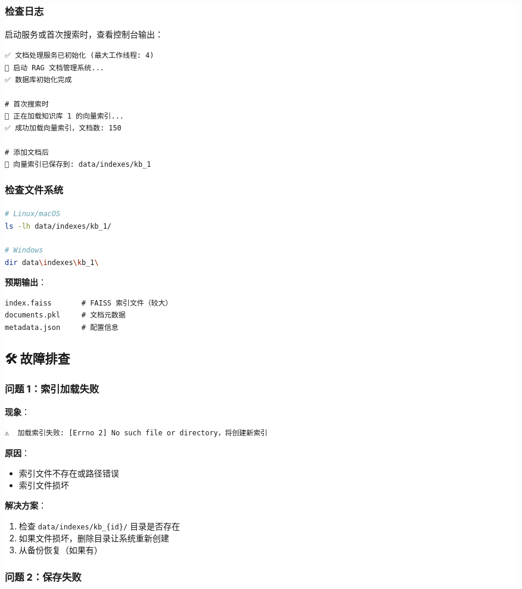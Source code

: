 ### 检查日志

启动服务或首次搜索时，查看控制台输出：

```
✅ 文档处理服务已初始化 (最大工作线程: 4)
🚀 启动 RAG 文档管理系统...
✅ 数据库初始化完成

# 首次搜索时
📂 正在加载知识库 1 的向量索引...
✅ 成功加载向量索引，文档数: 150

# 添加文档后
💾 向量索引已保存到: data/indexes/kb_1
```

### 检查文件系统

```bash
# Linux/macOS
ls -lh data/indexes/kb_1/

# Windows
dir data\indexes\kb_1\
```

**预期输出**：
```
index.faiss       # FAISS 索引文件（较大）
documents.pkl     # 文档元数据
metadata.json     # 配置信息
```

## 🛠️ 故障排查

### 问题 1：索引加载失败

**现象**：
```
⚠️  加载索引失败: [Errno 2] No such file or directory，将创建新索引
```

**原因**：
- 索引文件不存在或路径错误
- 索引文件损坏

**解决方案**：
1. 检查 `data/indexes/kb_{id}/` 目录是否存在
2. 如果文件损坏，删除目录让系统重新创建
3. 从备份恢复（如果有）

### 问题 2：保存失败
